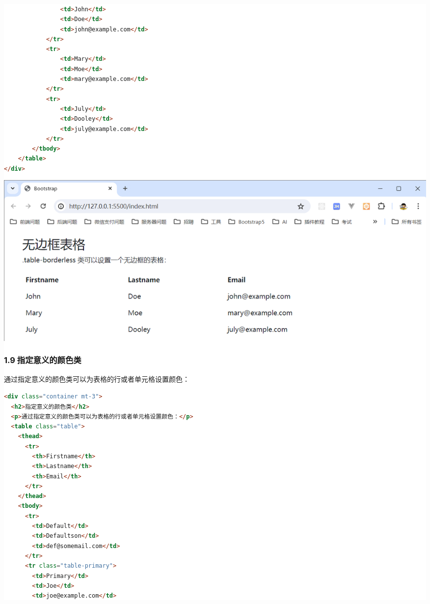 ```html
                <td>John</td>
                <td>Doe</td>
                <td>john@example.com</td>
            </tr>
            <tr>
                <td>Mary</td>
                <td>Moe</td>
                <td>mary@example.com</td>
            </tr>
            <tr>
                <td>July</td>
                <td>Dooley</td>
                <td>july@example.com</td>
            </tr>
        </tbody>
    </table>
</div>
```

![image-20240519222002743](img/image-20240519222002743.png)

### 1.9 指定意义的颜色类

通过指定意义的颜色类可以为表格的行或者单元格设置颜色：

```html
<div class="container mt-3">
  <h2>指定意义的颜色类</h2>
  <p>通过指定意义的颜色类可以为表格的行或者单元格设置颜色：</p>            
  <table class="table">
    <thead>
      <tr>
        <th>Firstname</th>
        <th>Lastname</th>
        <th>Email</th>
      </tr>
    </thead>
    <tbody>
      <tr>
        <td>Default</td>
        <td>Defaultson</td>
        <td>def@somemail.com</td>
      </tr>      
      <tr class="table-primary">
        <td>Primary</td>
        <td>Joe</td>
        <td>joe@example.com</td>
```